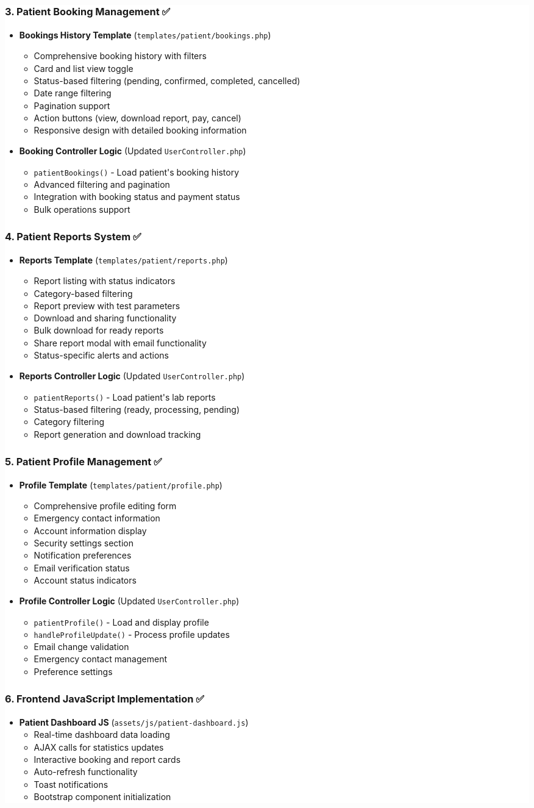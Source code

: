 ### 3. Patient Booking Management ✅
- **Bookings History Template** (`templates/patient/bookings.php`)
  - Comprehensive booking history with filters
  - Card and list view toggle
  - Status-based filtering (pending, confirmed, completed, cancelled)
  - Date range filtering
  - Pagination support
  - Action buttons (view, download report, pay, cancel)
  - Responsive design with detailed booking information

- **Booking Controller Logic** (Updated `UserController.php`)
  - `patientBookings()` - Load patient's booking history
  - Advanced filtering and pagination
  - Integration with booking status and payment status
  - Bulk operations support

### 4. Patient Reports System ✅
- **Reports Template** (`templates/patient/reports.php`)
  - Report listing with status indicators
  - Category-based filtering
  - Report preview with test parameters
  - Download and sharing functionality
  - Bulk download for ready reports
  - Share report modal with email functionality
  - Status-specific alerts and actions

- **Reports Controller Logic** (Updated `UserController.php`)
  - `patientReports()` - Load patient's lab reports
  - Status-based filtering (ready, processing, pending)
  - Category filtering
  - Report generation and download tracking

### 5. Patient Profile Management ✅
- **Profile Template** (`templates/patient/profile.php`)
  - Comprehensive profile editing form
  - Emergency contact information
  - Account information display
  - Security settings section
  - Notification preferences
  - Email verification status
  - Account status indicators

- **Profile Controller Logic** (Updated `UserController.php`)
  - `patientProfile()` - Load and display profile
  - `handleProfileUpdate()` - Process profile updates
  - Email change validation
  - Emergency contact management
  - Preference settings

### 6. Frontend JavaScript Implementation ✅
- **Patient Dashboard JS** (`assets/js/patient-dashboard.js`)
  - Real-time dashboard data loading
  - AJAX calls for statistics updates
  - Interactive booking and report cards
  - Auto-refresh functionality
  - Toast notifications
  - Bootstrap component initialization
